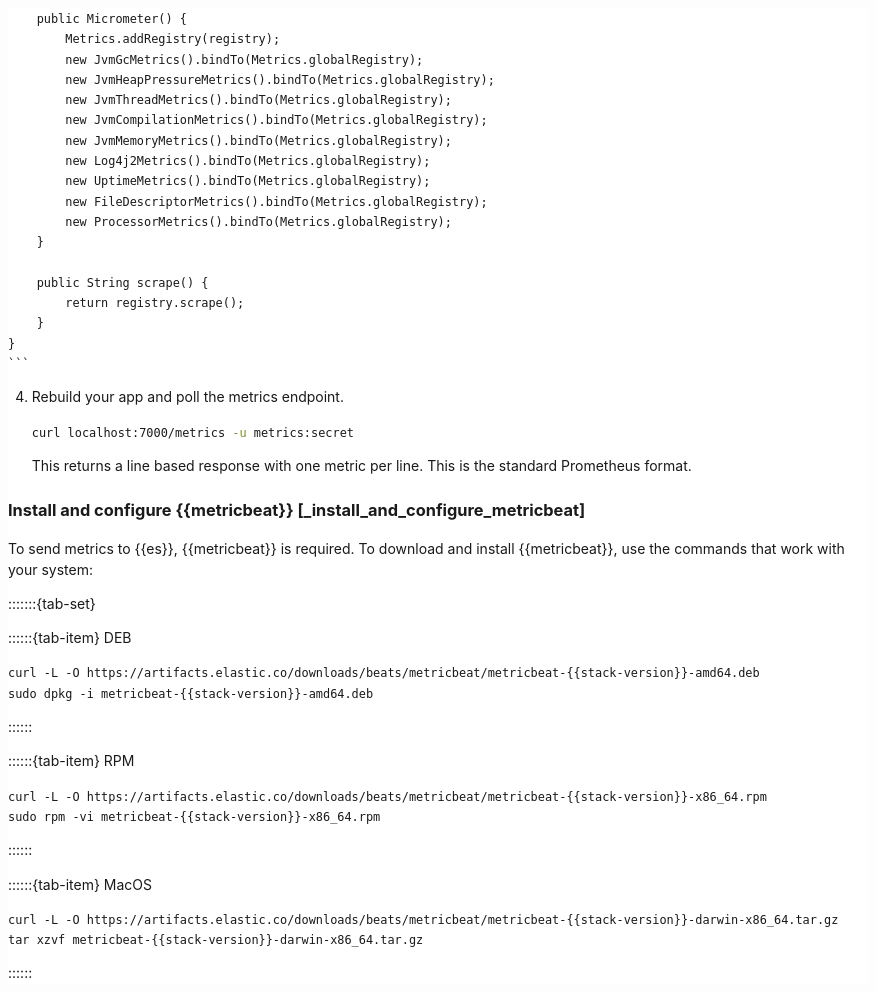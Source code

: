         public Micrometer() {
            Metrics.addRegistry(registry);
            new JvmGcMetrics().bindTo(Metrics.globalRegistry);
            new JvmHeapPressureMetrics().bindTo(Metrics.globalRegistry);
            new JvmThreadMetrics().bindTo(Metrics.globalRegistry);
            new JvmCompilationMetrics().bindTo(Metrics.globalRegistry);
            new JvmMemoryMetrics().bindTo(Metrics.globalRegistry);
            new Log4j2Metrics().bindTo(Metrics.globalRegistry);
            new UptimeMetrics().bindTo(Metrics.globalRegistry);
            new FileDescriptorMetrics().bindTo(Metrics.globalRegistry);
            new ProcessorMetrics().bindTo(Metrics.globalRegistry);
        }

        public String scrape() {
            return registry.scrape();
        }
    }
    ```

4. Rebuild your app and poll the metrics endpoint.

    ```bash
    curl localhost:7000/metrics -u metrics:secret
    ```

    This returns a line based response with one metric per line. This is the standard Prometheus format.

### Install and configure {{metricbeat}} [_install_and_configure_metricbeat]

To send metrics to {{es}}, {{metricbeat}} is required. To download and install {{metricbeat}}, use the commands that work with your system:

:::::::{tab-set}

::::::{tab-item} DEB
```shell subs=true
curl -L -O https://artifacts.elastic.co/downloads/beats/metricbeat/metricbeat-{{stack-version}}-amd64.deb
sudo dpkg -i metricbeat-{{stack-version}}-amd64.deb
```
::::::

::::::{tab-item} RPM
```shell subs=true
curl -L -O https://artifacts.elastic.co/downloads/beats/metricbeat/metricbeat-{{stack-version}}-x86_64.rpm
sudo rpm -vi metricbeat-{{stack-version}}-x86_64.rpm
```
::::::

::::::{tab-item} MacOS
```shell subs=true
curl -L -O https://artifacts.elastic.co/downloads/beats/metricbeat/metricbeat-{{stack-version}}-darwin-x86_64.tar.gz
tar xzvf metricbeat-{{stack-version}}-darwin-x86_64.tar.gz
```
::::::
